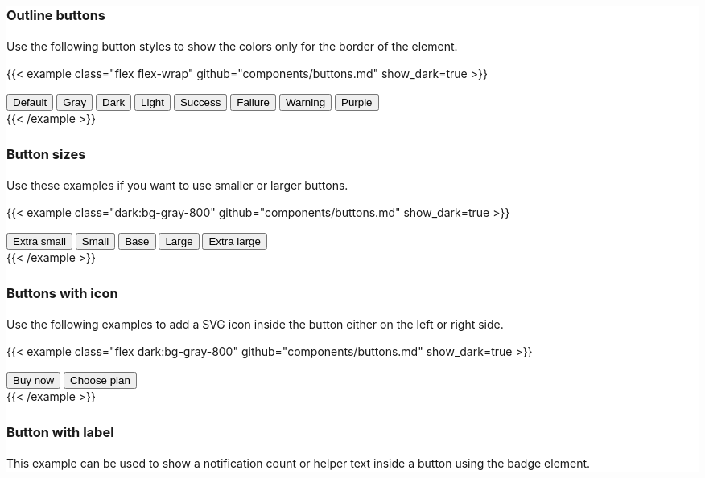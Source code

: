 ### Outline buttons

Use the following button styles to show the colors only for the border of the element.

{{< example class="flex flex-wrap" github="components/buttons.md" show_dark=true >}}
<div className="flex flex-wrap items-center gap-2">
  <Button outline={true}>Default</Button>
  <Button color="gray" outline={true}>Gray</Button>
  <Button color="dark" outline={true}>Dark</Button>
  <Button color="light" outline={true}>Light</Button>
  <Button color="success" outline={true}>Success</Button>
  <Button color="failure" outline={true}>Failure</Button>
  <Button color="warning" outline={true}>Warning</Button>
  <Button color="purple" outline={true}>Purple</Button>
</div>
{{< /example >}}

### Button sizes

Use these examples if you want to use smaller or larger buttons.

{{< example class="dark:bg-gray-800" github="components/buttons.md" show_dark=true >}}
<div className="flex flex-wrap items-center gap-2">
  <Button size="xs">Extra small</Button>
  <Button size="sm">Small</Button>
  <Button size="md">Base</Button>
  <Button size="lg">Large</Button>
  <Button size="xl">Extra large</Button>
</div>
{{< /example >}}

### Buttons with icon

Use the following examples to add a SVG icon inside the button either on the left or right side.

{{< example class="flex dark:bg-gray-800" github="components/buttons.md" show_dark=true >}}
<div className="flex flex-wrap items-center gap-2">
  <Button>
    <HiShoppingCart className="mr-2 h-5 w-5" />
    Buy now
  </Button>
  <Button>
    Choose plan
    <HiOutlineArrowRight className="ml-2 h-5 w-5" />
  </Button>
</div>
{{< /example >}}

### Button with label

This example can be used to show a notification count or helper text inside a button using the badge element.

